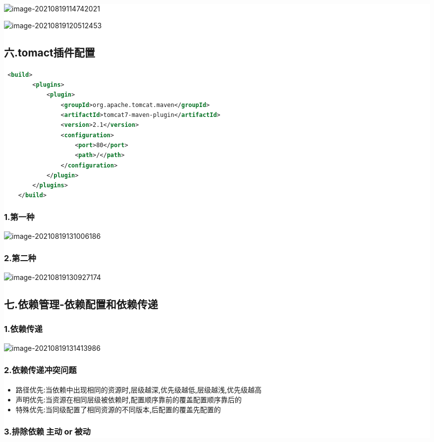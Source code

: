 ![image-20210819114742021](https://i0.hdslb.com/bfs/album/37c444a77871ea11d1f02d9291391b1a65ac2546.png)

![image-20210819120512453](https://i0.hdslb.com/bfs/album/2166a942f047dc999900df08825cf98494c76c94.png)



## 六.tomact插件配置

```xml
 <build>
        <plugins>
            <plugin>
                <groupId>org.apache.tomcat.maven</groupId>
                <artifactId>tomcat7-maven-plugin</artifactId>
                <version>2.1</version>
                <configuration>
                    <port>80</port>
                    <path>/</path>
                </configuration>
            </plugin>
        </plugins>
    </build>

```

### 1.第一种

![image-20210819131006186](https://i0.hdslb.com/bfs/album/b84e5f4d865fc164bca59bc9f0930f949569af4c.png)

### 2.第二种

![image-20210819130927174](https://i0.hdslb.com/bfs/album/63c66d30c8b4cedf5fbad70cfd9e9f473526ff14.png)



## 七.依赖管理-依赖配置和依赖传递

### 1.依赖传递

![image-20210819131413986](https://i0.hdslb.com/bfs/album/c41ee7e7f9aeb4fbc9ff98fd052729e53b2d0750.png)





### 2.依赖传递冲突问题

* 路径优先:当依赖中出现相同的资源时,层级越深,优先级越低,层级越浅,优先级越高
* 声明优先:当资源在相同层级被依赖时,配置顺序靠前的覆盖配置顺序靠后的
* 特殊优先:当同级配置了相同资源的不同版本,后配置的覆盖先配置的



### 3.排除依赖  主动  or  被动
